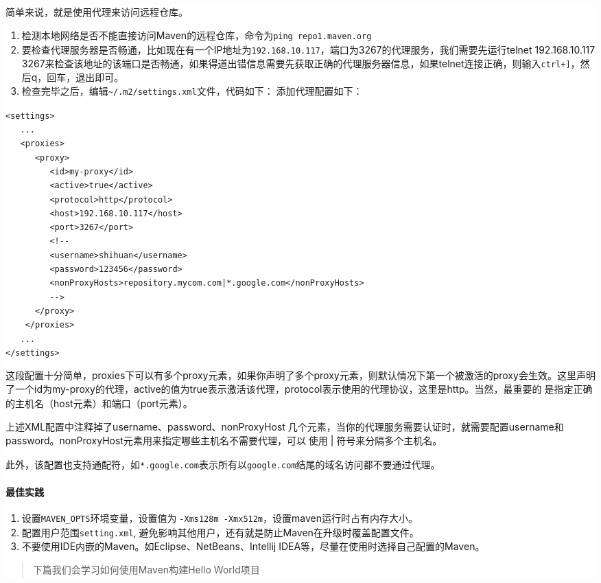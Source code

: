 简单来说，就是使用代理来访问远程仓库。

1. 检测本地网络是否不能直接访问Maven的远程仓库，命令为`ping repo1.maven.org`
2. 要检查代理服务器是否畅通，比如现在有一个IP地址为`192.168.10.117`，端口为3267的代理服务，我们需要先运行telnet  192.168.10.117 3267来检查该地址的该端口是否畅通，如果得道出错信息需要先获取正确的代理服务器信息，如果telnet连接正确，则输入`ctrl+]`，然后q，回车，退出即可。
3. 检查完毕之后，编辑`~/.m2/settings.xml`文件，代码如下：
   添加代理配置如下：

```（xml）
<settings>
   ...
   <proxies>
      <proxy>
         <id>my-proxy</id>
         <active>true</active>
         <protocol>http</protocol>
         <host>192.168.10.117</host>
         <port>3267</port>
         <!--
         <username>shihuan</username>
         <password>123456</password>
         <nonProxyHosts>repository.mycom.com|*.google.com</nonProxyHosts>
         -->
      </proxy>
    </proxies>
   ...
</settings>
```

这段配置十分简单，proxies下可以有多个proxy元素，如果你声明了多个proxy元素，则默认情况下第一个被激活的proxy会生效。这里声明 了一个id为my-proxy的代理，active的值为true表示激活该代理，protocol表示使用的代理协议，这里是http。当然，最重要的 是指定正确的主机名（host元素）和端口（port元素）。

上述XML配置中注释掉了username、password、nonProxyHost 几个元素，当你的代理服务需要认证时，就需要配置username和password。nonProxyHost元素用来指定哪些主机名不需要代理，可以 使用 | 符号来分隔多个主机名。

此外，该配置也支持通配符，如`*.google.com`表示所有以`google.com`结尾的域名访问都不要通过代理。

#### 最佳实践

1. 设置`MAVEN_OPTS`环境变量，设置值为 `-Xms128m -Xmx512m`，设置maven运行时占有内存大小。
2. 配置用户范围`setting.xml`, 避免影响其他用户，还有就是防止Maven在升级时覆盖配置文件。
3. 不要使用IDE内嵌的Maven。如Eclipse、NetBeans、Intellij IDEA等，尽量在使用时选择自己配置的Maven。


> 下篇我们会学习如何使用Maven构建Hello World项目

